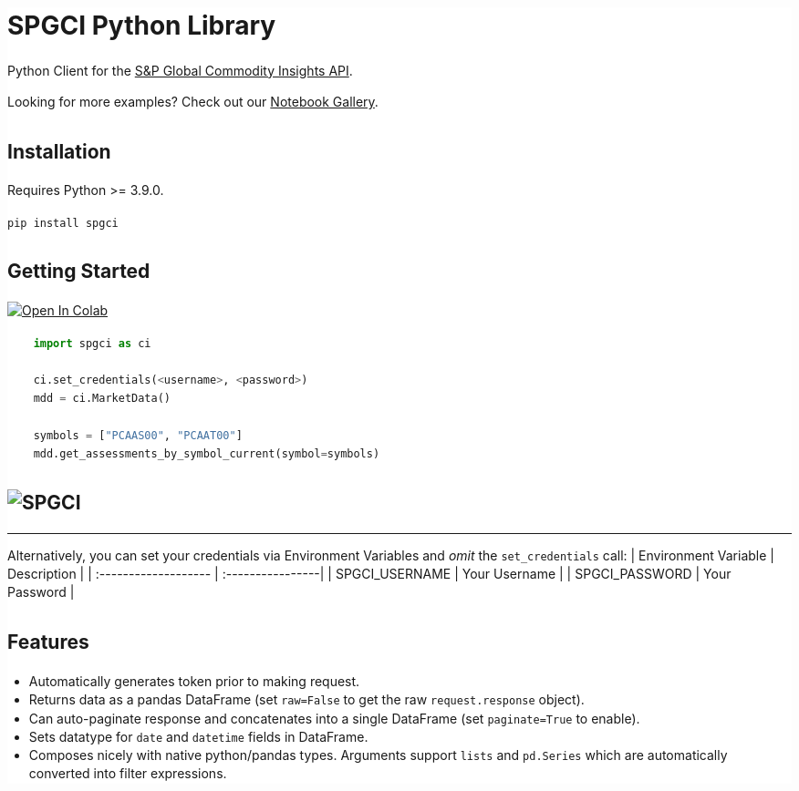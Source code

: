 # SPGCI Python Library

Python Client for the [S&P Global Commodity Insights API](https://developer.platts.com).

Looking for more examples? Check out our [Notebook Gallery](https://developer.spglobal.com/commodityinsights/tools/notebooks).

## Installation

Requires Python >= 3.9.0.

```bash
pip install spgci
```

## Getting Started

[![Open In Colab](https://colab.research.google.com/assets/colab-badge.svg)](https://colab.research.google.com/github/achristie/images/blob/master/readme.ipynb)

```python
    import spgci as ci

    ci.set_credentials(<username>, <password>)
    mdd = ci.MarketData()

    symbols = ["PCAAS00", "PCAAT00"]
    mdd.get_assessments_by_symbol_current(symbol=symbols)
```

## ![SPGCI](https://raw.githubusercontent.com/achristie/images/master/getting_started.gif)

---

Alternatively, you can set your credentials via Environment Variables and _omit_ the `set_credentials` call:
| Environment Variable | Description |
| :------------------- | :----------------|
| SPGCI_USERNAME | Your Username |
| SPGCI_PASSWORD | Your Password |

## Features

- Automatically generates token prior to making request.
- Returns data as a pandas DataFrame (set `raw=False` to get the raw `request.response` object).
- Can auto-paginate response and concatenates into a single DataFrame (set `paginate=True` to enable).
- Sets datatype for `date` and `datetime` fields in DataFrame.
- Composes nicely with native python/pandas types. Arguments support `lists` and `pd.Series` which are automatically converted into filter expressions.
